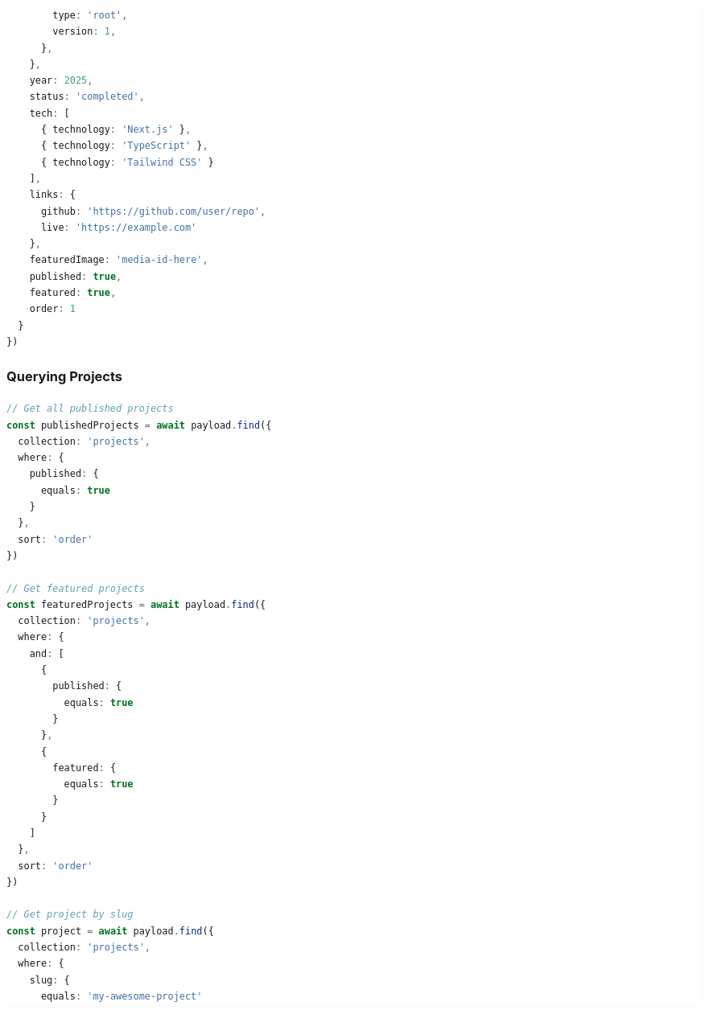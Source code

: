 ```typescript
        type: 'root',
        version: 1,
      },
    },
    year: 2025,
    status: 'completed',
    tech: [
      { technology: 'Next.js' },
      { technology: 'TypeScript' },
      { technology: 'Tailwind CSS' }
    ],
    links: {
      github: 'https://github.com/user/repo',
      live: 'https://example.com'
    },
    featuredImage: 'media-id-here',
    published: true,
    featured: true,
    order: 1
  }
})
```

### Querying Projects

```typescript
// Get all published projects
const publishedProjects = await payload.find({
  collection: 'projects',
  where: {
    published: {
      equals: true
    }
  },
  sort: 'order'
})

// Get featured projects
const featuredProjects = await payload.find({
  collection: 'projects',
  where: {
    and: [
      {
        published: {
          equals: true
        }
      },
      {
        featured: {
          equals: true
        }
      }
    ]
  },
  sort: 'order'
})

// Get project by slug
const project = await payload.find({
  collection: 'projects',
  where: {
    slug: {
      equals: 'my-awesome-project'
```